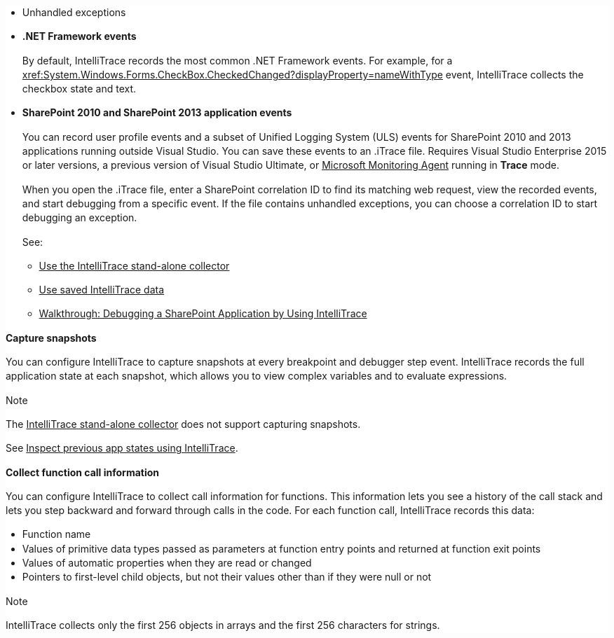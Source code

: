   - Unhandled exceptions

- **.NET Framework events**

  By default, IntelliTrace records the most common .NET Framework events. For example, for a <xref:System.Windows.Forms.CheckBox.CheckedChanged?displayProperty=nameWithType> event, IntelliTrace collects the checkbox state and text.

- **SharePoint 2010 and SharePoint 2013 application events**

  You can record user profile events and a subset of Unified Logging System (ULS) events for SharePoint 2010 and 2013 applications running outside Visual Studio. You can save these events to an .iTrace file. Requires Visual Studio Enterprise 2015 or later versions, a previous version of Visual Studio Ultimate, or [Microsoft Monitoring Agent](https://visualstudio.microsoft.com/vs/older-downloads/#visual-studio-2015-and-other-products) running in **Trace** mode.

  When you open the .iTrace file, enter a SharePoint correlation ID to find its matching web request, view the recorded events, and start debugging from a specific event. If the file contains unhandled exceptions, you can choose a correlation ID to start debugging an exception.

  See:

  - [Use the IntelliTrace stand-alone collector](../debugger/using-the-intellitrace-stand-alone-collector.md)

  - [Use saved IntelliTrace data](../debugger/using-saved-intellitrace-data.md)

  - [Walkthrough: Debugging a SharePoint Application by Using IntelliTrace](../sharepoint/walkthrough-debugging-a-sharepoint-application-by-using-intellitrace.md)

**Capture snapshots**

You can configure IntelliTrace to capture snapshots at every breakpoint and debugger step event. IntelliTrace records the full application state at each snapshot, which allows you to view complex variables and to evaluate expressions.

> [!NOTE]
> The [IntelliTrace stand-alone collector](../debugger/using-the-intellitrace-stand-alone-collector.md) does not support capturing snapshots.

See [Inspect previous app states using IntelliTrace](../debugger/view-historical-application-state.md).

**Collect function call information**

You can configure IntelliTrace to collect call information for functions. This information lets you see a history of the call stack and lets you step backward and forward through calls in the code. For each function call, IntelliTrace records this data:

- Function name
- Values of primitive data types passed as parameters at function entry points and returned at function exit points
- Values of automatic properties when they are read or changed
- Pointers to first-level child objects, but not their values other than if they were null or not

> [!NOTE]
> IntelliTrace collects only the first 256 objects in arrays and the first 256 characters for strings.

